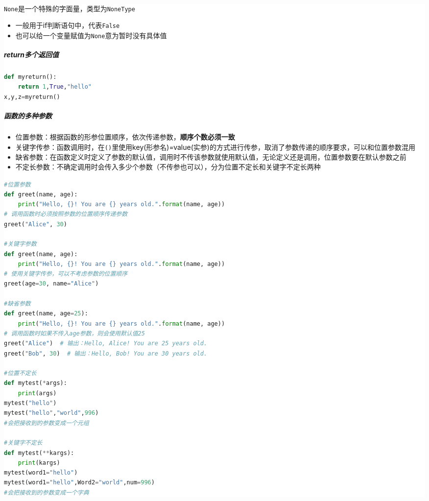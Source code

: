 `None`是一个特殊的字面量，类型为`NoneType`

- 一般用于if判断语句中，代表`False`
- 也可以给一个变量赋值为`None`意为暂时没有具体值

##### return多个返回值

```python
def myreturn():
    return 1,True,"hello"
x,y,z=myreturn()
```

##### 函数的多种参数

- 位置参数：根据函数的形参位置顺序，依次传递参数，**顺序个数必须一致**
- 关键字传参：函数调用时，在`()`里使用key(形参名)=value(实参)的方式进行传参，取消了参数传递的顺序要求，可以和位置参数混用
- 缺省参数：在函数定义时定义了参数的默认值，调用时不传该参数就使用默认值，无论定义还是调用，位置参数要在默认参数之前
- 不定长参数：不确定调用时会传入多少个参数（不传参也可以），分为位置不定长和关键字不定长两种

```python
#位置参数
def greet(name, age):
    print("Hello, {}! You are {} years old.".format(name, age))
# 调用函数时必须按照参数的位置顺序传递参数
greet("Alice", 30)

#关键字参数
def greet(name, age):
    print("Hello, {}! You are {} years old.".format(name, age))
# 使用关键字传参，可以不考虑参数的位置顺序
greet(age=30, name="Alice")

#缺省参数
def greet(name, age=25):
    print("Hello, {}! You are {} years old.".format(name, age))
# 调用函数时如果不传入age参数，则会使用默认值25
greet("Alice")  # 输出：Hello, Alice! You are 25 years old.
greet("Bob", 30)  # 输出：Hello, Bob! You are 30 years old.

#位置不定长
def mytest(*args):
    print(args)
mytest("hello")
mytest("hello","world",996)
#会把接收到的参数变成一个元组

#关键字不定长
def mytest(**kargs):
    print(kargs)
mytest(word1="hello")
mytest(word1="hello",Word2="world",num=996)
#会把接收到的参数变成一个字典
```
